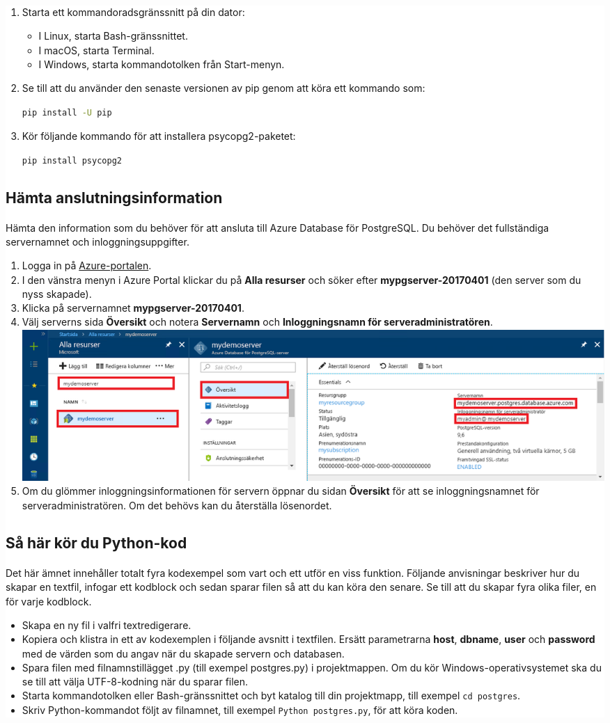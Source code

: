 1. Starta ett kommandoradsgränssnitt på din dator:
    - I Linux, starta Bash-gränssnittet.
    - I macOS, starta Terminal.
    - I Windows, starta kommandotolken från Start-menyn.
2. Se till att du använder den senaste versionen av pip genom att köra ett kommando som:
    ```cmd
    pip install -U pip
    ```

3. Kör följande kommando för att installera psycopg2-paketet:
    ```cmd
    pip install psycopg2
    ```

## <a name="get-connection-information"></a>Hämta anslutningsinformation
Hämta den information som du behöver för att ansluta till Azure Database för PostgreSQL. Du behöver det fullständiga servernamnet och inloggningsuppgifter.

1. Logga in på [Azure-portalen](https://portal.azure.com/).
2. I den vänstra menyn i Azure Portal klickar du på **Alla resurser** och söker efter **mypgserver-20170401** (den server som du nyss skapade).
3. Klicka på servernamnet **mypgserver-20170401**.
4. Välj serverns sida **Översikt** och notera **Servernamn** och **Inloggningsnamn för serveradministratören**.
 ![Azure Database för PostgreSQL – inloggning för serveradministratör](./media/connect-python/1-connection-string.png)
5. Om du glömmer inloggningsinformationen för servern öppnar du sidan **Översikt** för att se inloggningsnamnet för serveradministratören. Om det behövs kan du återställa lösenordet.

## <a name="how-to-run-python-code"></a>Så här kör du Python-kod
Det här ämnet innehåller totalt fyra kodexempel som vart och ett utför en viss funktion. Följande anvisningar beskriver hur du skapar en textfil, infogar ett kodblock och sedan sparar filen så att du kan köra den senare. Se till att du skapar fyra olika filer, en för varje kodblock.

- Skapa en ny fil i valfri textredigerare.
- Kopiera och klistra in ett av kodexemplen i följande avsnitt i textfilen. Ersätt parametrarna **host**, **dbname**, **user** och **password** med de värden som du angav när du skapade servern och databasen.
- Spara filen med filnamnstillägget .py (till exempel postgres.py) i projektmappen. Om du kör Windows-operativsystemet ska du se till att välja UTF-8-kodning när du sparar filen. 
- Starta kommandotolken eller Bash-gränssnittet och byt katalog till din projektmapp, till exempel `cd postgres`.
-  Skriv Python-kommandot följt av filnamnet, till exempel `Python postgres.py`, för att köra koden.
